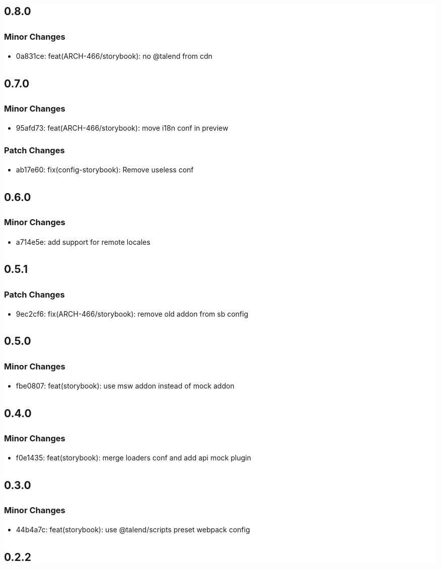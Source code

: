## 0.8.0

### Minor Changes

- 0a831ce: feat(ARCH-466/storybook): no @talend from cdn

## 0.7.0

### Minor Changes

- 95afd73: feat(ARCH-466/storybook): move i18n conf in preview

### Patch Changes

- ab17e60: fix(config-storybook): Remove useless conf

## 0.6.0

### Minor Changes

- a714e5e: add support for remote locales

## 0.5.1

### Patch Changes

- 9ec2cf6: fix(ARCH-466/storybook): remove old addon from sb config

## 0.5.0

### Minor Changes

- fbe0807: feat(storybook): use msw addon instead of mock addon

## 0.4.0

### Minor Changes

- f0e1435: feat(storybook): merge loaders conf and add api mock plugin

## 0.3.0

### Minor Changes

- 44b4a7c: feat(storybook): use @talend/scripts preset webpack config

## 0.2.2
